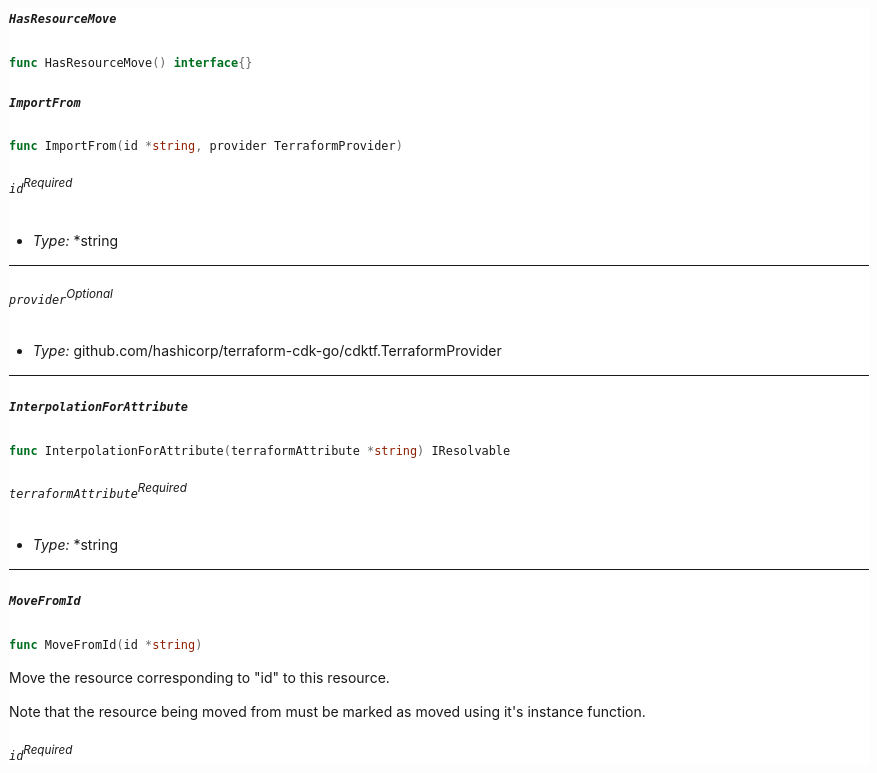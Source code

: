 ##### `HasResourceMove` <a name="HasResourceMove" id="@cdktf/provider-vault.audit.Audit.hasResourceMove"></a>

```go
func HasResourceMove() interface{}
```

##### `ImportFrom` <a name="ImportFrom" id="@cdktf/provider-vault.audit.Audit.importFrom"></a>

```go
func ImportFrom(id *string, provider TerraformProvider)
```

###### `id`<sup>Required</sup> <a name="id" id="@cdktf/provider-vault.audit.Audit.importFrom.parameter.id"></a>

- *Type:* *string

---

###### `provider`<sup>Optional</sup> <a name="provider" id="@cdktf/provider-vault.audit.Audit.importFrom.parameter.provider"></a>

- *Type:* github.com/hashicorp/terraform-cdk-go/cdktf.TerraformProvider

---

##### `InterpolationForAttribute` <a name="InterpolationForAttribute" id="@cdktf/provider-vault.audit.Audit.interpolationForAttribute"></a>

```go
func InterpolationForAttribute(terraformAttribute *string) IResolvable
```

###### `terraformAttribute`<sup>Required</sup> <a name="terraformAttribute" id="@cdktf/provider-vault.audit.Audit.interpolationForAttribute.parameter.terraformAttribute"></a>

- *Type:* *string

---

##### `MoveFromId` <a name="MoveFromId" id="@cdktf/provider-vault.audit.Audit.moveFromId"></a>

```go
func MoveFromId(id *string)
```

Move the resource corresponding to "id" to this resource.

Note that the resource being moved from must be marked as moved using it's instance function.

###### `id`<sup>Required</sup> <a name="id" id="@cdktf/provider-vault.audit.Audit.moveFromId.parameter.id"></a>
